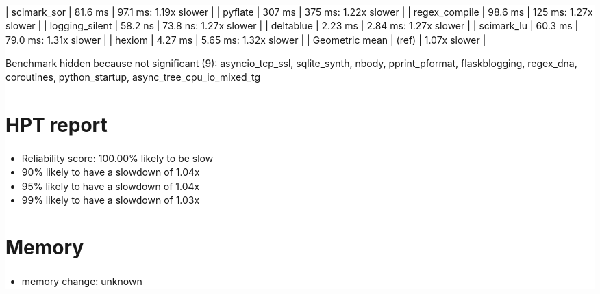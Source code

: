 | scimark_sor               | 81.6 ms                                                                                                                    | 97.1 ms: 1.19x slower                                                                                                                  |
| pyflate                   | 307 ms                                                                                                                     | 375 ms: 1.22x slower                                                                                                                   |
| regex_compile             | 98.6 ms                                                                                                                    | 125 ms: 1.27x slower                                                                                                                   |
| logging_silent            | 58.2 ns                                                                                                                    | 73.8 ns: 1.27x slower                                                                                                                  |
| deltablue                 | 2.23 ms                                                                                                                    | 2.84 ms: 1.27x slower                                                                                                                  |
| scimark_lu                | 60.3 ms                                                                                                                    | 79.0 ms: 1.31x slower                                                                                                                  |
| hexiom                    | 4.27 ms                                                                                                                    | 5.65 ms: 1.32x slower                                                                                                                  |
| Geometric mean            | (ref)                                                                                                                      | 1.07x slower                                                                                                                           |

Benchmark hidden because not significant (9): asyncio_tcp_ssl, sqlite_synth, nbody, pprint_pformat, flaskblogging, regex_dna, coroutines, python_startup, async_tree_cpu_io_mixed_tg

# HPT report

- Reliability score: 100.00% likely to be slow
- 90% likely to have a slowdown of 1.04x
- 95% likely to have a slowdown of 1.04x
- 99% likely to have a slowdown of 1.03x

# Memory
- memory change: unknown